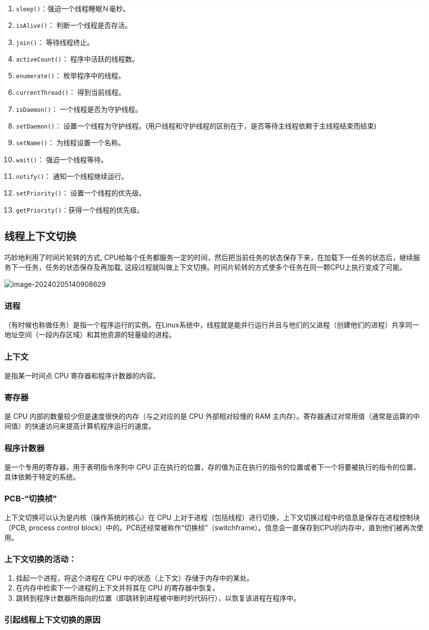 1. `sleep()`：强迫一个线程睡眠Ｎ毫秒。
2. `isAlive()`： 判断一个线程是否存活。
3. `join()`： 等待线程终止。
4. `activeCount()`： 程序中活跃的线程数。
5. `enumerate()`： 枚举程序中的线程。
6. `currentThread()`： 得到当前线程。
7. `isDaemon()`： 一个线程是否为守护线程。
8. `setDaemon()`： 设置一个线程为守护线程。(用户线程和守护线程的区别在于，是否等待主线程依赖于主线程结束而结束)
9. `setName()`： 为线程设置一个名称。
10. `wait()`： 强迫一个线程等待。


11. `notify()`： 通知一个线程继续运行。
12. `setPriority()`： 设置一个线程的优先级。
13. `getPriority()`：获得一个线程的优先级。

## 线程上下文切换

巧妙地利用了时间片轮转的方式, CPU给每个任务都服务一定的时间，然后把当前任务的状态保存下来，在加载下一任务的状态后，继续服务下一任务，任务的状态保存及再加载, 这段过程就叫做上下文切换。时间片轮转的方式使多个任务在同一颗CPU上执行变成了可能。

![image-20240205140908629](https://img2023.cnblogs.com/blog/2421736/202402/2421736-20240205164640947-368406710.png)

### 进程

（有时候也称做任务）是指一个程序运行的实例。在Linux系统中，线程就是能并行运行并且与他们的父进程（创建他们的进程）共享同一地址空间（一段内存区域）和其他资源的轻量级的进程。

### 上下文

是指某一时间点 CPU 寄存器和程序计数器的内容。

### 寄存器

是 CPU 内部的数量较少但是速度很快的内存（与之对应的是 CPU 外部相对较慢的 RAM 主内存）。寄存器通过对常用值（通常是运算的中间值）的快速访问来提高计算机程序运行的速度。

### 程序计数器

是一个专用的寄存器，用于表明指令序列中 CPU 正在执行的位置，存的值为正在执行的指令的位置或者下一个将要被执行的指令的位置，具体依赖于特定的系统。

### PCB-“切换桢”

上下文切换可以认为是内核（操作系统的核心）在 CPU 上对于进程（包括线程）进行切换，上下文切换过程中的信息是保存在进程控制块（PCB, process control block）中的。PCB还经常被称作“切换桢”（switchframe）。信息会一直保存到CPU的内存中，直到他们被再次使用。


### 上下文切换的活动：

1. 挂起一个进程，将这个进程在 CPU 中的状态（上下文）存储于内存中的某处。
2. 在内存中检索下一个进程的上下文并将其在 CPU 的寄存器中恢复。
3. 跳转到程序计数器所指向的位置（即跳转到进程被中断时的代码行），以恢复该进程在程序中。

### 引起线程上下文切换的原因
